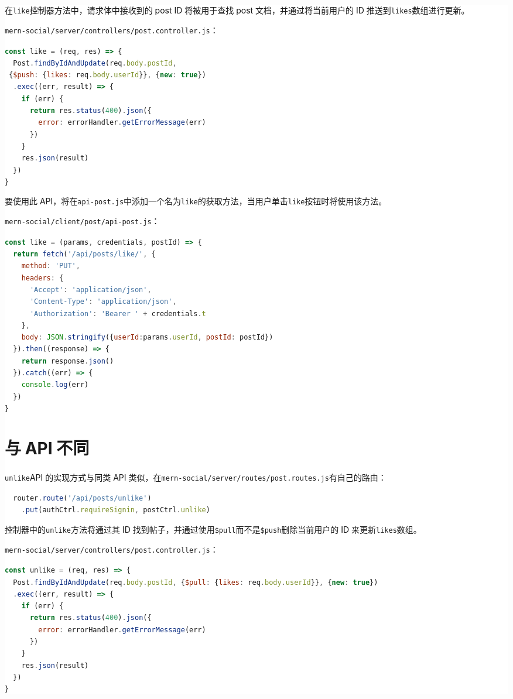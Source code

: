 在`like`控制器方法中，请求体中接收到的 post ID 将被用于查找 post 文档，并通过将当前用户的 ID 推送到`likes`数组进行更新。

`mern-social/server/controllers/post.controller.js`：

```jsx
const like = (req, res) => {
  Post.findByIdAndUpdate(req.body.postId,
 {$push: {likes: req.body.userId}}, {new: true})
  .exec((err, result) => {
    if (err) {
      return res.status(400).json({
        error: errorHandler.getErrorMessage(err)
      })
    }
    res.json(result)
  })
}
```

要使用此 API，将在`api-post.js`中添加一个名为`like`的获取方法，当用户单击`like`按钮时将使用该方法。

`mern-social/client/post/api-post.js`：

```jsx
const like = (params, credentials, postId) => {
  return fetch('/api/posts/like/', {
    method: 'PUT',
    headers: {
      'Accept': 'application/json',
      'Content-Type': 'application/json',
      'Authorization': 'Bearer ' + credentials.t
    },
    body: JSON.stringify({userId:params.userId, postId: postId})
  }).then((response) => {
    return response.json()
  }).catch((err) => {
    console.log(err)
  })
}
```

# 与 API 不同

`unlike`API 的实现方式与同类 API 类似，在`mern-social/server/routes/post.routes.js`有自己的路由：

```jsx
  router.route('/api/posts/unlike')
    .put(authCtrl.requireSignin, postCtrl.unlike)
```

控制器中的`unlike`方法将通过其 ID 找到帖子，并通过使用`$pull`而不是`$push`删除当前用户的 ID 来更新`likes`数组。

`mern-social/server/controllers/post.controller.js`：

```jsx
const unlike = (req, res) => {
  Post.findByIdAndUpdate(req.body.postId, {$pull: {likes: req.body.userId}}, {new: true})
  .exec((err, result) => {
    if (err) {
      return res.status(400).json({
        error: errorHandler.getErrorMessage(err)
      })
    }
    res.json(result)
  })
}
```
